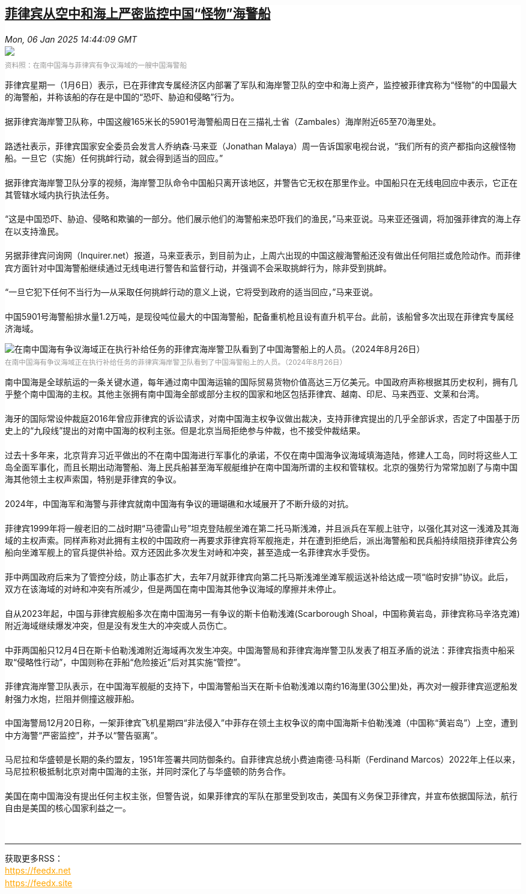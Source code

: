 
[菲律宾从空中和海上严密监控中国“怪物”海警船](https://www.voachinese.com/a/philippines-deploys-maritime-and-air-assets-to-monitor-china-s-monster-ship-20250106/7925707.html)
------

<div><i>Mon, 06 Jan 2025 14:44:09 GMT</i></div><img src="https://images.weserv.nl?url=gdb.voanews.com/9a6a3bd6-f287-4f12-82da-2f1767335569_cx0_cy9_cw0_r1_s_w900.jpg" width="100%"><div><small style="color: #999;">资料照：在南中国海与菲律宾有争议海域的一艘中国海警船</small></div><p>菲律宾星期一（1月6日）表示，已在菲律宾专属经济区内部署了军队和海岸警卫队的空中和海上资产，监控被菲律宾称为“怪物”的中国最大的海警船，并称该船的存在是中国的“恐吓、胁迫和侵略”行为。<br /><br />据菲律宾海岸警卫队称，中国这艘165米长的5901号海警船周日在三描礼士省（Zambales）海岸附近65至70海里处。<br /><br />路透社表示，菲律宾国家安全委员会发言人乔纳森·马来亚（Jonathan Malaya）周一告诉国家电视台说，“我们所有的资产都指向这艘怪物船。一旦它（实施）任何挑衅行动，就会得到适当的回应。”<br /><br />据菲律宾海岸警卫队分享的视频，海岸警卫队命令中国船只离开该地区，并警告它无权在那里作业。中国船只在无线电回应中表示，它正在其管辖水域内执行执法任务。<br /><br />“这是中国恐吓、胁迫、侵略和欺骗的一部分。他们展示他们的海警船来恐吓我们的渔民，”马来亚说。马来亚还强调，将加强菲律宾的海上存在以支持渔民。<br /><br />另据菲律宾问询网（Inquirer.net）报道，马来亚表示，到目前为止，上周六出现的中国这艘海警船还没有做出任何阻拦或危险动作。而菲律宾方面针对中国海警船继续通过无线电进行警告和监督行动，并强调不会采取挑衅行为，除非受到挑衅。<br /><br />“一旦它犯下任何不当行为—从采取任何挑衅行动的意义上说，它将受到政府的适当回应，”马来亚说。<br /><br />中国5901号海警船排水量1.2万吨，是现役吨位最大的中国海警船，配备重机枪且设有直升机平台。此前，该船曾多次出现在菲律宾专属经济海域。</p><div ><img  src="https://images.weserv.nl?url=gdb.voanews.com/2fb12799-feda-4b29-85b9-3c4fa172437f_w900.jpg" alt="在南中国海有争议海域正在执行补给任务的菲律宾海岸警卫队看到了中国海警船上的人员。（2024年8月26日）" border="0"/><div><small style="color: #999;">在南中国海有争议海域正在执行补给任务的菲律宾海岸警卫队看到了中国海警船上的人员。（2024年8月26日）</small></div></div><p>南中国海是全球航运的一条关键水道，每年通过南中国海运输的国际贸易货物价值高达三万亿美元。中国政府声称根据其历史权利，拥有几乎整个南中国海的主权。其他主张拥有南中国海全部或部分主权的国家和地区包括菲律宾、越南、印尼、马来西亚、文莱和台湾。<br /><br />海牙的国际常设仲裁庭2016年曾应菲律宾的诉讼请求，对南中国海主权争议做出裁决，支持菲律宾提出的几乎全部诉求，否定了中国基于历史上的“九段线”提出的对南中国海的权利主张。但是北京当局拒绝参与仲裁，也不接受仲裁结果。<br /><br />过去十多年来，北京背弃习近平做出的不在南中国海进行军事化的承诺，不仅在南中国海争议海域填海造陆，修建人工岛，同时将这些人工岛全面军事化，而且长期出动海警船、海上民兵船甚至海军舰艇维护在南中国海所谓的主权和管辖权。北京的强势行为常常加剧了与南中国海其他领土主权声索国，特别是菲律宾的争议。<br /><br />2024年，中国海军和海警与菲律宾就南中国海有争议的珊瑚礁和水域展开了不断升级的对抗。<br /><br />菲律宾1999年将一艘老旧的二战时期“马德雷山号”坦克登陆舰坐滩在第二托马斯浅滩，并且派兵在军舰上驻守，以强化其对这一浅滩及其海域的主权声索。同样声称对此拥有主权的中国政府一再要求菲律宾将军舰拖走，并在遭到拒绝后，派出海警船和民兵船持续阻挠菲律宾公务船向坐滩军舰上的官兵提供补给。双方还因此多次发生对峙和冲突，甚至造成一名菲律宾水手受伤。<br /><br />菲中两国政府后来为了管控分歧，防止事态扩大，去年7月就菲律宾向第二托马斯浅滩坐滩军舰运送补给达成一项“临时安排”协议。此后，双方在该海域的对峙和冲突有所减少，但是两国在南中国海其他争议海域的摩擦并未停止。<br /><br />自从2023年起，中国与菲律宾舰船多次在南中国海另一有争议的斯卡伯勒浅滩(Scarborough Shoal，中国称黄岩岛，菲律宾称马辛洛克滩)附近海域继续爆发冲突，但是没有发生大的冲突或人员伤亡。<br /><br />中菲两国船只12月4日在斯卡伯勒浅滩附近海域再次发生冲突。中国海警局和菲律宾海岸警卫队发表了相互矛盾的说法：菲律宾指责中船采取“侵略性行动”，中国则称在菲船“危险接近”后对其实施“管控”。<br /><br />菲律宾海岸警卫队表示，在中国海军舰艇的支持下，中国海警船当天在斯卡伯勒浅滩以南约16海里(30公里)处，再次对一艘菲律宾巡逻船发射强力水炮，拦阻并侧撞这艘菲船。<br /><br />中国海警局12月20日称，一架菲律宾飞机星期四“非法侵入”中菲存在领土主权争议的南中国海斯卡伯勒浅滩（中国称“黄岩岛”）上空，遭到中方海警“严密监控”，并予以“警告驱离”。<br /><br />马尼拉和华盛顿是长期的条约盟友，1951年签署共同防御条约。自菲律宾总统小费迪南德·马科斯（Ferdinand Marcos）2022年上任以来，马尼拉积极抵制北京对南中国海的主张，并同时深化了与华盛顿的防务合作。<br /><br />美国在南中国海没有提出任何主权主张，但警告说，如果菲律宾的军队在那里受到攻击，美国有义务保卫菲律宾，并宣布依据国际法，航行自由是美国的核心国家利益之一。</p><br><hr><div>获取更多RSS：<br><a href="https://feedx.net" style="color:orange" target="_blank">https://feedx.net</a> <br><a href="https://feedx.site" style="color:orange" target="_blank">https://feedx.site</a><br></div>
